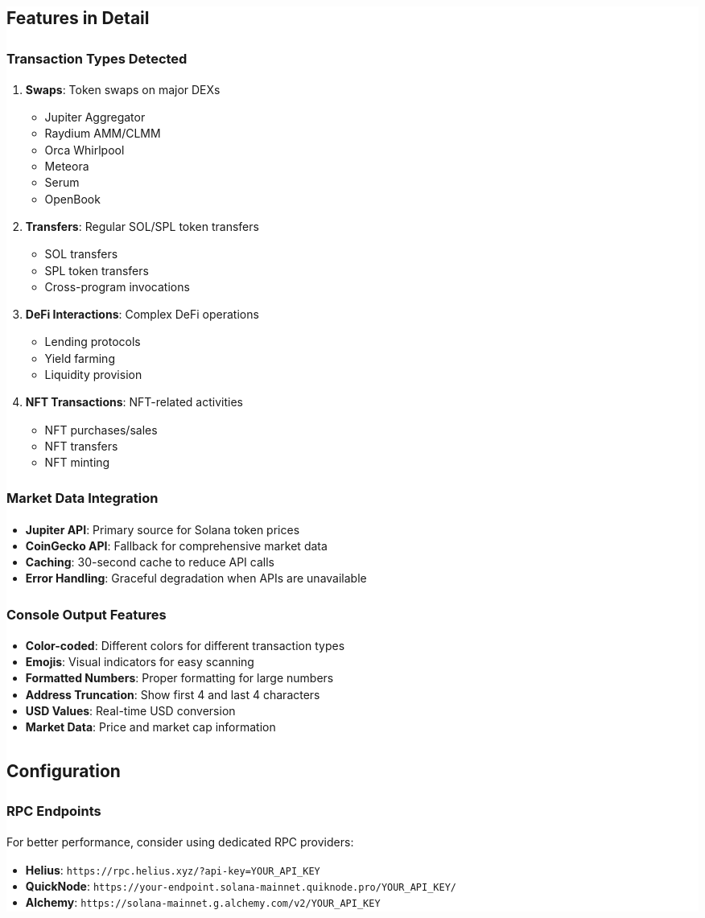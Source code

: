 ## Features in Detail

### Transaction Types Detected

1. **Swaps**: Token swaps on major DEXs
   - Jupiter Aggregator
   - Raydium AMM/CLMM
   - Orca Whirlpool
   - Meteora
   - Serum
   - OpenBook

2. **Transfers**: Regular SOL/SPL token transfers
   - SOL transfers
   - SPL token transfers
   - Cross-program invocations

3. **DeFi Interactions**: Complex DeFi operations
   - Lending protocols
   - Yield farming
   - Liquidity provision

4. **NFT Transactions**: NFT-related activities
   - NFT purchases/sales
   - NFT transfers
   - NFT minting

### Market Data Integration

- **Jupiter API**: Primary source for Solana token prices
- **CoinGecko API**: Fallback for comprehensive market data
- **Caching**: 30-second cache to reduce API calls
- **Error Handling**: Graceful degradation when APIs are unavailable

### Console Output Features

- **Color-coded**: Different colors for different transaction types
- **Emojis**: Visual indicators for easy scanning
- **Formatted Numbers**: Proper formatting for large numbers
- **Address Truncation**: Show first 4 and last 4 characters
- **USD Values**: Real-time USD conversion
- **Market Data**: Price and market cap information

## Configuration

### RPC Endpoints

For better performance, consider using dedicated RPC providers:

- **Helius**: `https://rpc.helius.xyz/?api-key=YOUR_API_KEY`
- **QuickNode**: `https://your-endpoint.solana-mainnet.quiknode.pro/YOUR_API_KEY/`
- **Alchemy**: `https://solana-mainnet.g.alchemy.com/v2/YOUR_API_KEY`
